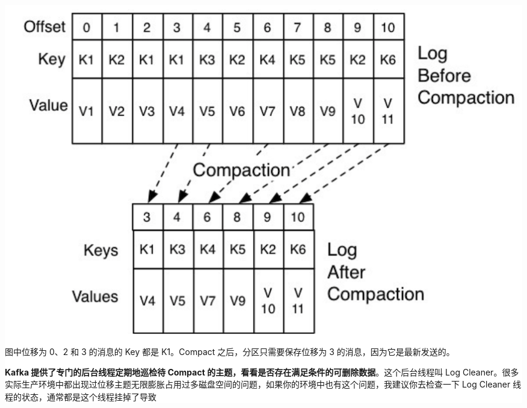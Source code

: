 ![Alt Image Text](../images/chapk1_3_10.png "Body image")

图中位移为 0、2 和 3 的消息的 Key 都是 K1。Compact 之后，分区只需要保存位移为 3 的消息，因为它是最新发送的。


**Kafka 提供了专门的后台线程定期地巡检待 Compact 的主题，看看是否存在满足条件的可删除数据**。这个后台线程叫 Log Cleaner。很多实际生产环境中都出现过位移主题无限膨胀占用过多磁盘空间的问题，如果你的环境中也有这个问题，我建议你去检查一下 Log Cleaner 线程的状态，通常都是这个线程挂掉了导致